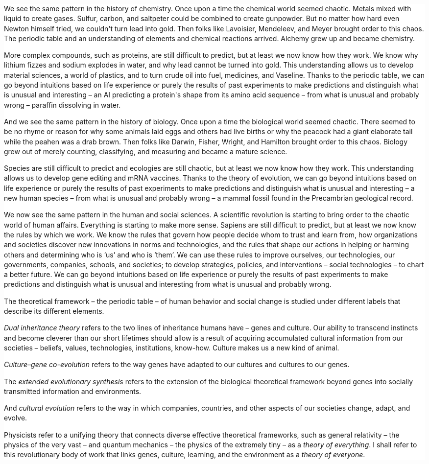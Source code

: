 We see the same pattern in the history of chemistry. Once upon a time the chemical world seemed chaotic. Metals mixed with liquid to create gases. Sulfur, carbon, and saltpeter could be combined to create gunpowder. But no matter how hard even Newton himself tried, we couldn't turn lead into gold. Then folks like Lavoisier, Mendeleev, and Meyer brought order to this chaos. The periodic table and an understanding of elements and chemical reactions arrived. Alchemy grew up and became chemistry.

More complex compounds, such as proteins, are still difficult to predict, but at least we now know how they work. We know why lithium fizzes and sodium explodes in water, and why lead cannot be turned into gold. This understanding allows us to develop material sciences, a world of plastics, and to turn crude oil into fuel, medicines, and Vaseline. Thanks to the periodic table, we can go beyond intuitions based on life experience or purely the results of past experiments to make predictions and distinguish what is unusual and interesting – an AI predicting a protein's shape from its amino acid sequence – from what is unusual and probably wrong – paraffin dissolving in water.

And we see the same pattern in the history of biology. Once upon a time the biological world seemed chaotic. There seemed to be no rhyme or reason for why some animals laid eggs and others had live births or why the peacock had a giant elaborate tail while the peahen was a drab brown. Then folks like Darwin, Fisher, Wright, and Hamilton brought order to this chaos. Biology grew out of merely counting, classifying, and measuring and became a mature science.

Species are still difficult to predict and ecologies are still chaotic, but at least we now know how they work. This understanding allows us to develop gene editing and mRNA vaccines. Thanks to the theory of evolution, we can go beyond intuitions based on life experience or purely the results of past experiments to make predictions and distinguish what is unusual and interesting – a new human species – from what is unusual and probably wrong – a mammal fossil found in the Precambrian geological record.

We now see the same pattern in the human and social sciences. A scientific revolution is starting to bring order to the chaotic world of human affairs. Everything is starting to make more sense. Sapiens are still difficult to predict, but at least we now know the rules by which we work. We know the rules that govern how people decide whom to trust and learn from, how organizations and societies discover new innovations in norms and technologies, and the rules that shape our actions in helping or harming others and determining who is ‘us’ and who is ‘them’. We can use these rules to improve ourselves, our technologies, our governments, companies, schools, and societies; to develop strategies, policies, and interventions – social technologies – to chart a better future. We can go beyond intuitions based on life experience or purely the results of past experiments to make predictions and distinguish what is unusual and interesting from what is unusual and probably wrong.

The theoretical framework – the periodic table – of human behavior and social change is studied under different labels that describe its different elements.

_Dual inheritance theory_ refers to the two lines of inheritance humans have – genes and culture. Our ability to transcend instincts and become cleverer than our short lifetimes should allow is a result of acquiring accumulated cultural information from our societies – beliefs, values, technologies, institutions, know-how. Culture makes us a new kind of animal.

_Culture–gene co-evolution_ refers to the way genes have adapted to our cultures and cultures to our genes.

The _extended evolutionary synthesis_ refers to the extension of the biological theoretical framework beyond genes into socially transmitted information and environments.

And _cultural evolution_ refers to the way in which companies, countries, and other aspects of our societies change, adapt, and evolve.

Physicists refer to a unifying theory that connects diverse effective theoretical frameworks, such as general relativity – the physics of the very vast – and quantum mechanics – the physics of the extremely tiny – as a _theory of everything_. I shall refer to this revolutionary body of work that links genes, culture, learning, and the environment as a _theory of everyone_.
